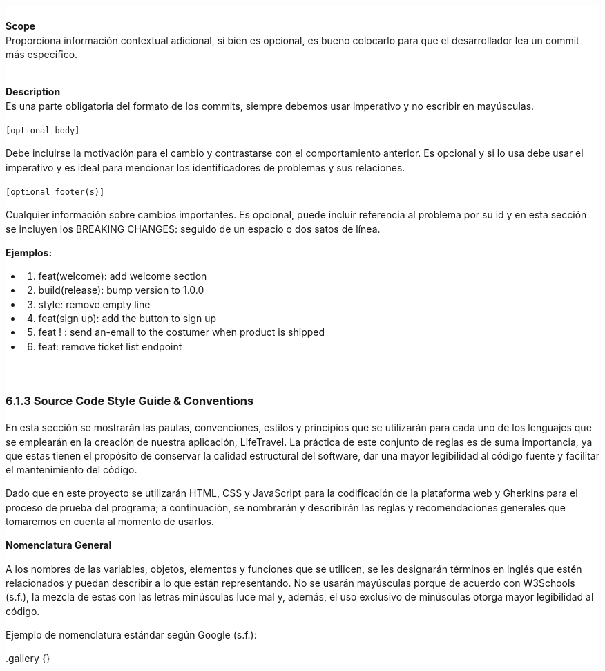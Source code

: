 <br><strong>Scope</strong><br>
Proporciona información contextual adicional, si bien es opcional, es bueno colocarlo para que el desarrollador lea un commit más específico. 

<br><strong>Description</strong><br>
Es una parte obligatoria del formato de los commits, siempre debemos usar imperativo y no escribir en mayúsculas. 

	[optional body]
Debe incluirse la motivación para el cambio y contrastarse con el comportamiento anterior. Es opcional y si lo usa debe usar el imperativo y es ideal para mencionar los identificadores de problemas y sus relaciones.

	[optional footer(s)]
Cualquier información sobre cambios importantes. Es opcional, puede incluir referencia al problema por su id y en esta sección se incluyen los BREAKING CHANGES: seguido de un espacio o dos satos de línea. 

<strong> Ejemplos: </strong>
* 1.	feat(welcome): add welcome section
* 2.	build(release): bump version to 1.0.0
* 3.	style: remove empty line
* 4.	feat(sign up): add the button to sign up
* 5.	feat ! : send an-email to the costumer when product is shipped
* 6.	feat: remove ticket list endpoint

<br>

### 6.1.3 Source Code Style Guide & Conventions

En esta sección se mostrarán las pautas, convenciones, estilos y
principios que se utilizarán para cada uno de los lenguajes que se
emplearán en la creación de nuestra aplicación, LifeTravel. La práctica
de este conjunto de reglas es de suma importancia, ya que estas tienen
el propósito de conservar la calidad estructural del software, dar una
mayor legibilidad al código fuente y facilitar el mantenimiento del
código.

Dado que en este proyecto se utilizarán HTML, CSS y JavaScript para la
codificación de la plataforma web y Gherkins para el proceso de prueba
del programa; a continuación, se nombrarán y describirán las reglas y
recomendaciones generales que tomaremos en cuenta al momento de usarlos.

**Nomenclatura General**

A los nombres de las variables, objetos, elementos y funciones que se
utilicen, se les designarán términos en inglés que estén relacionados y
puedan describir a lo que están representando. No se usarán mayúsculas
porque de acuerdo con W3Schools (s.f.), la mezcla de estas con las
letras minúsculas luce mal y, además, el uso exclusivo de minúsculas
otorga mayor legibilidad al código.

Ejemplo de nomenclatura estándar según Google (s.f.):

.gallery {}
